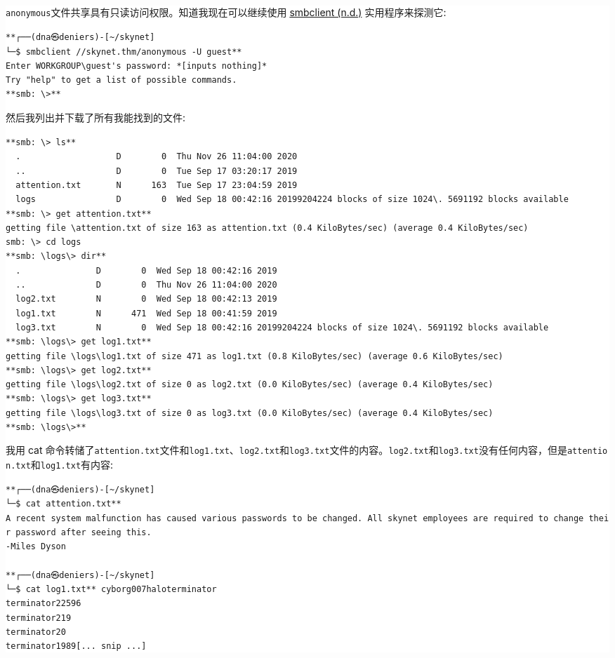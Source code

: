 `anonymous`文件共享具有只读访问权限。知道我现在可以继续使用 [smbclient (n.d.)](https://www.samba.org/samba/docs/current/man-html/smbclient.1.html) 实用程序来探测它:

```
**┌──(dna㉿deniers)-[~/skynet]
└─$ smbclient //skynet.thm/anonymous -U guest** 
Enter WORKGROUP\guest's password: *[inputs nothing]*
Try "help" to get a list of possible commands.
**smb: \>**
```

然后我列出并下载了所有我能找到的文件:

```
**smb: \> ls**
  .                   D        0  Thu Nov 26 11:04:00 2020
  ..                  D        0  Tue Sep 17 03:20:17 2019
  attention.txt       N      163  Tue Sep 17 23:04:59 2019
  logs                D        0  Wed Sep 18 00:42:16 20199204224 blocks of size 1024\. 5691192 blocks available
**smb: \> get attention.txt**
getting file \attention.txt of size 163 as attention.txt (0.4 KiloBytes/sec) (average 0.4 KiloBytes/sec)
smb: \> cd logs
**smb: \logs\> dir**
  .               D        0  Wed Sep 18 00:42:16 2019
  ..              D        0  Thu Nov 26 11:04:00 2020
  log2.txt        N        0  Wed Sep 18 00:42:13 2019
  log1.txt        N      471  Wed Sep 18 00:41:59 2019
  log3.txt        N        0  Wed Sep 18 00:42:16 20199204224 blocks of size 1024\. 5691192 blocks available
**smb: \logs\> get log1.txt**
getting file \logs\log1.txt of size 471 as log1.txt (0.8 KiloBytes/sec) (average 0.6 KiloBytes/sec)
**smb: \logs\> get log2.txt**
getting file \logs\log2.txt of size 0 as log2.txt (0.0 KiloBytes/sec) (average 0.4 KiloBytes/sec)
**smb: \logs\> get log3.txt**
getting file \logs\log3.txt of size 0 as log3.txt (0.0 KiloBytes/sec) (average 0.4 KiloBytes/sec)
**smb: \logs\>**
```

我用 cat 命令转储了`attention.txt`文件和`log1.txt`、`log2.txt`和`log3.txt`文件的内容。`log2.txt`和`log3.txt`没有任何内容，但是`attention.txt`和`log1.txt`有内容:

```
**┌──(dna㉿deniers)-[~/skynet]
└─$ cat attention.txt**
A recent system malfunction has caused various passwords to be changed. All skynet employees are required to change their password after seeing this.
-Miles Dyson

**┌──(dna㉿deniers)-[~/skynet]
└─$ cat log1.txt** cyborg007haloterminator
terminator22596
terminator219
terminator20
terminator1989[... snip ...]
```
